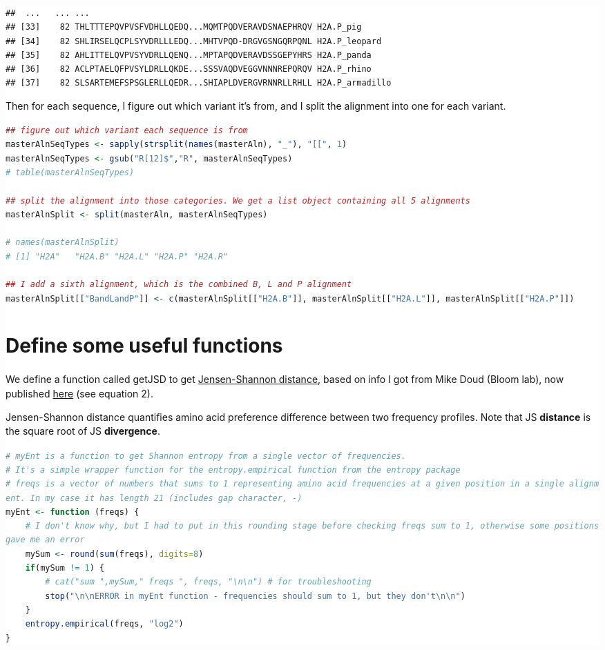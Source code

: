     ##  ...   ... ...
    ## [33]    82 THLTTTEPQVPVSFVDHLLQEDQ...MQMTPQDVERAVDSNAEPHRQV H2A.P_pig
    ## [34]    82 SHLIRSELQCPLSYVDRLLLEDQ...MHTVPQD-DRGVGSNGQRPQNL H2A.P_leopard
    ## [35]    82 AHLITTELQVPVSYVDRLLQENQ...MPTAPQDVERAVDSSGEPYHRS H2A.P_panda
    ## [36]    82 ACLPTAELQFPVSYLDRLLQKDE...SSSVAQDVEGGVNNNREPQRQV H2A.P_rhino
    ## [37]    82 SLSARTEMEFSPSGLERLLQEDR...SHIAPLDVERGVRNNRLLRHLL H2A.P_armadillo

Then for each sequence, I figure out which variant it’s from, and I
split the alignment into one for each variant.

``` r
## figure out which variant each sequence is from
masterAlnSeqTypes <- sapply(strsplit(names(masterAln), "_"), "[[", 1)
masterAlnSeqTypes <- gsub("R[12]$","R", masterAlnSeqTypes)
# table(masterAlnSeqTypes)

## split the alignment into those categories. We get a list object containing all 5 alignments
masterAlnSplit <- split(masterAln, masterAlnSeqTypes)

# names(masterAlnSplit)
# [1] "H2A"   "H2A.B" "H2A.L" "H2A.P" "H2A.R"

## I add a sixth alignment, which is the combined B, L and P alignment
masterAlnSplit[["BandLandP"]] <- c(masterAlnSplit[["H2A.B"]], masterAlnSplit[["H2A.L"]], masterAlnSplit[["H2A.P"]])
```

# Define some useful functions

We define a function called getJSD to get [Jensen-Shannon
distance](https://en.wikipedia.org/wiki/Jensen%E2%80%93Shannon_divergence),
based on info I got from Mike Doud (Bloom lab), now published
[here](https://academic.oup.com/mbe/article/32/11/2944/982113#74376742)
(see equation 2).

Jensen-Shannon distance quantifies amino acid preference difference
between two frequency profiles. Note that JS **distance** is the square
root of JS **divergence**.

``` r
# myEnt is a function to get Shannon entropy from a single vector of frequencies.
# It's a simple wrapper function for the entropy.empirical function from the entropy package
# freqs is a vector of numbers that sums to 1 representing amino acid frequencies at a given position in a single alignment. In my case it has length 21 (includes gap character, -)
myEnt <- function (freqs) {  
    # I don't know why, but I had to put in this rounding stage before checking freqs sum to 1, otherwise some positions gave me an error
    mySum <- round(sum(freqs), digits=8)
    if(mySum != 1) {
        # cat("sum ",mySum," freqs ", freqs, "\n\n") # for troubleshooting
        stop("\n\nERROR in myEnt function - frequencies should sum to 1, but they don't\n\n")
    }
    entropy.empirical(freqs, "log2") 
}
```